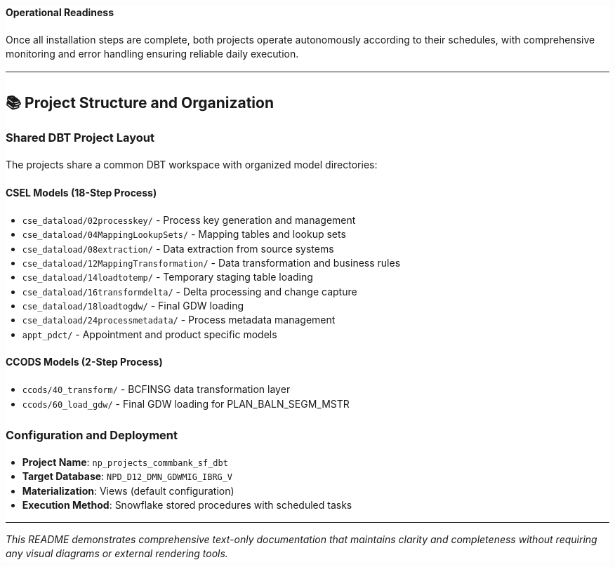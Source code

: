 #### Operational Readiness
Once all installation steps are complete, both projects operate autonomously according to their schedules, with comprehensive monitoring and error handling ensuring reliable daily execution.

---

## 📚 **Project Structure and Organization**

### Shared DBT Project Layout

The projects share a common DBT workspace with organized model directories:

#### CSEL Models (18-Step Process)
- `cse_dataload/02processkey/` - Process key generation and management
- `cse_dataload/04MappingLookupSets/` - Mapping tables and lookup sets
- `cse_dataload/08extraction/` - Data extraction from source systems
- `cse_dataload/12MappingTransformation/` - Data transformation and business rules
- `cse_dataload/14loadtotemp/` - Temporary staging table loading
- `cse_dataload/16transformdelta/` - Delta processing and change capture
- `cse_dataload/18loadtogdw/` - Final GDW loading
- `cse_dataload/24processmetadata/` - Process metadata management
- `appt_pdct/` - Appointment and product specific models

#### CCODS Models (2-Step Process)
- `ccods/40_transform/` - BCFINSG data transformation layer
- `ccods/60_load_gdw/` - Final GDW loading for PLAN_BALN_SEGM_MSTR

### Configuration and Deployment
- **Project Name**: `np_projects_commbank_sf_dbt`
- **Target Database**: `NPD_D12_DMN_GDWMIG_IBRG_V`
- **Materialization**: Views (default configuration)
- **Execution Method**: Snowflake stored procedures with scheduled tasks

---

*This README demonstrates comprehensive text-only documentation that maintains clarity and completeness without requiring any visual diagrams or external rendering tools.* 